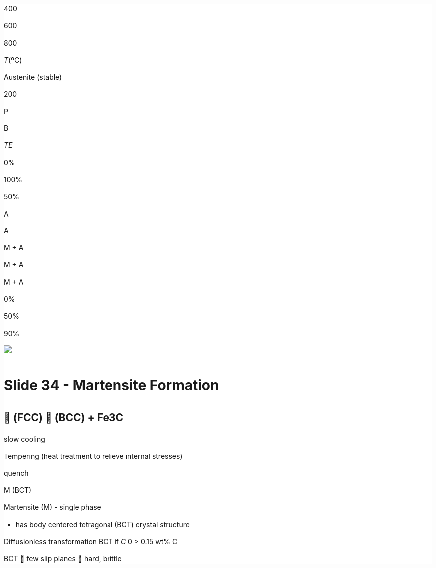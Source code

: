 400

600

800

*T*(ºC)

Austenite (stable)

200

P

B

*TE*

0%

100%

50%

A

A

M + A

M + A

M + A

0%

50%

90%

![](./Lessons%2019&20%20Phase%20Transformation/img32.png)

# Slide 34 - **Martensite Formation**

##  (FCC)  (BCC) + Fe3C

slow cooling

Tempering (heat treatment to relieve internal stresses)

quench

M (BCT)

Martensite (M) - single phase

-   has body centered tetragonal (BCT) crystal structure

Diffusionless transformation BCT if *C* 0 \> 0.15 wt% C

BCT  few slip planes  hard, brittle
